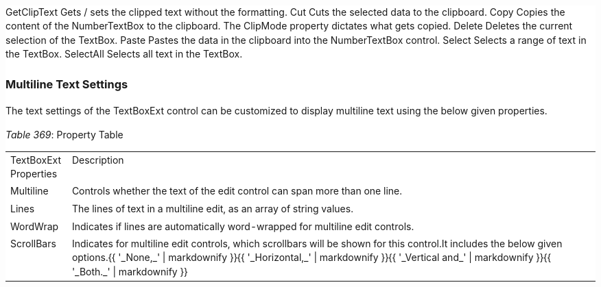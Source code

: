 <tr>
<td>
GetClipText</td><td>
Gets / sets the clipped text without the formatting.</td></tr>
<tr>
<td>
Cut</td><td>
Cuts the selected data to the clipboard.</td></tr>
<tr>
<td>
Copy</td><td>
Copies the content of the NumberTextBox to the clipboard. The ClipMode property dictates what gets copied.</td></tr>
<tr>
<td>
Delete</td><td>
Deletes the current selection of the TextBox.</td></tr>
<tr>
<td>
Paste</td><td>
Pastes the data in the clipboard into the NumberTextBox control.</td></tr>
<tr>
<td>
Select</td><td>
Selects a range of text in the TextBox.</td></tr>
<tr>
<td>
SelectAll</td><td>
Selects all text in the TextBox.</td></tr>
</table>

### Multiline Text Settings

The text settings of the TextBoxExt control can be customized to display multiline text using the below given properties.

_Table_ _369_: Property Table

<table>
<tr>
<td>
TextBoxExt Properties</td><td>
Description</td></tr>
<tr>
<td>
Multiline</td><td>
Controls whether the text of the edit control can span more than one line.</td></tr>
<tr>
<td>
Lines</td><td>
The lines of text in a multiline edit, as an array of string values.</td></tr>
<tr>
<td>
WordWrap</td><td>
Indicates if lines are automatically word-wrapped for multiline edit controls.</td></tr>
<tr>
<td>
ScrollBars</td><td>
Indicates for multiline edit controls, which scrollbars will be shown for this control.It includes the below given options.{{ '_None,_' | markdownify }}{{ '_Horizontal,_' | markdownify }}{{ '_Vertical and_' | markdownify }}{{ '_Both._' | markdownify }}</td></tr>
</table>
